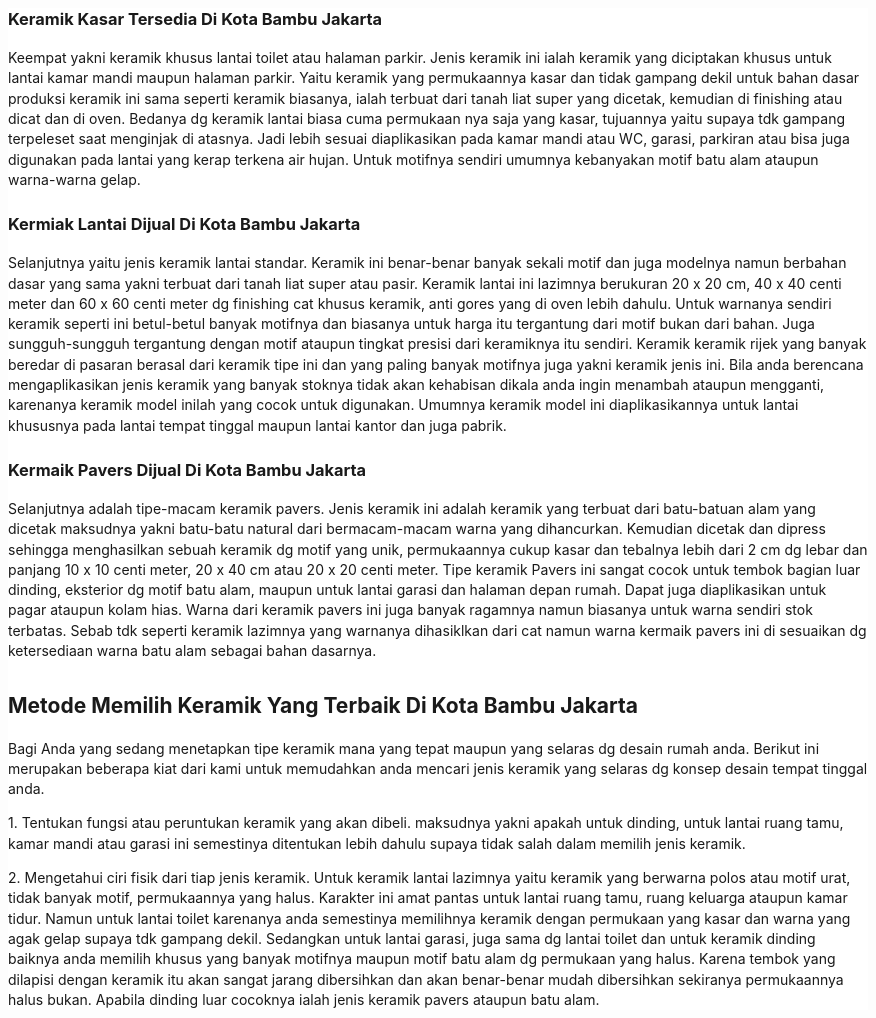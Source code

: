 ### Keramik Kasar Tersedia Di Kota Bambu Jakarta

Keempat yakni keramik khusus lantai toilet atau halaman parkir. Jenis keramik ini ialah keramik yang diciptakan khusus untuk lantai kamar mandi maupun halaman parkir. Yaitu keramik yang permukaannya kasar dan tidak gampang dekil untuk bahan dasar produksi keramik ini sama seperti keramik biasanya, ialah terbuat dari tanah liat super yang dicetak, kemudian di finishing atau dicat dan di oven. Bedanya dg keramik lantai biasa cuma permukaan nya saja yang kasar, tujuannya yaitu supaya tdk gampang terpeleset saat menginjak di atasnya. Jadi lebih sesuai diaplikasikan pada kamar mandi atau WC, garasi, parkiran atau bisa juga digunakan pada lantai yang kerap terkena air hujan. Untuk motifnya sendiri umumnya kebanyakan motif batu alam ataupun warna-warna gelap.

### Kermiak Lantai Dijual Di Kota Bambu Jakarta

Selanjutnya yaitu jenis keramik lantai standar. Keramik ini benar-benar banyak sekali motif dan juga modelnya namun berbahan dasar yang sama yakni terbuat dari tanah liat super atau pasir. Keramik lantai ini lazimnya berukuran 20 x 20 cm, 40 x 40 centi meter dan 60 x 60 centi meter dg finishing cat khusus keramik, anti gores yang di oven lebih dahulu. Untuk warnanya sendiri keramik seperti ini betul-betul banyak motifnya dan biasanya untuk harga itu tergantung dari motif bukan dari bahan. Juga sungguh-sungguh tergantung dengan motif ataupun tingkat presisi dari keramiknya itu sendiri. Keramik keramik rijek yang banyak beredar di pasaran berasal dari keramik tipe ini dan yang paling banyak motifnya juga yakni keramik jenis ini. Bila anda berencana mengaplikasikan jenis keramik yang banyak stoknya tidak akan kehabisan dikala anda ingin menambah ataupun mengganti, karenanya keramik model inilah yang cocok untuk digunakan. Umumnya keramik model ini diaplikasikannya untuk lantai khususnya pada lantai tempat tinggal maupun lantai kantor dan juga pabrik.

### Kermaik Pavers Dijual Di Kota Bambu Jakarta

Selanjutnya adalah tipe-macam keramik pavers. Jenis keramik ini adalah keramik yang terbuat dari batu-batuan alam yang dicetak maksudnya yakni batu-batu natural dari bermacam-macam warna yang dihancurkan. Kemudian dicetak dan dipress sehingga menghasilkan sebuah keramik dg motif yang unik, permukaannya cukup kasar dan tebalnya lebih dari 2 cm dg lebar dan panjang 10 x 10 centi meter, 20 x 40 cm atau 20 x 20 centi meter. Tipe keramik Pavers ini sangat cocok untuk tembok bagian luar dinding, eksterior dg motif batu alam, maupun untuk lantai garasi dan halaman depan rumah. Dapat juga diaplikasikan untuk pagar ataupun kolam hias. Warna dari keramik pavers ini juga banyak ragamnya namun biasanya untuk warna sendiri stok terbatas. Sebab tdk seperti keramik lazimnya yang warnanya dihasiklkan dari cat namun warna kermaik pavers ini di sesuaikan dg ketersediaan warna batu alam sebagai bahan dasarnya.

## Metode Memilih Keramik Yang Terbaik Di Kota Bambu Jakarta

Bagi Anda yang sedang menetapkan tipe keramik mana yang tepat maupun yang selaras dg desain rumah anda. Berikut ini merupakan beberapa kiat dari kami untuk memudahkan anda mencari jenis keramik yang selaras dg konsep desain tempat tinggal anda.

1\. Tentukan fungsi atau peruntukan keramik yang akan dibeli. maksudnya yakni apakah untuk dinding, untuk lantai ruang tamu, kamar mandi atau garasi ini semestinya ditentukan lebih dahulu supaya tidak salah dalam memilih jenis keramik.

2\. Mengetahui ciri fisik dari tiap jenis keramik. Untuk keramik lantai lazimnya yaitu keramik yang berwarna polos atau motif urat, tidak banyak motif, permukaannya yang halus. Karakter ini amat pantas untuk lantai ruang tamu, ruang keluarga ataupun kamar tidur. Namun untuk lantai toilet karenanya anda semestinya memilihnya keramik dengan permukaan yang kasar dan warna yang agak gelap supaya tdk gampang dekil. Sedangkan untuk lantai garasi, juga sama dg lantai toilet dan untuk keramik dinding baiknya anda memilih khusus yang banyak motifnya maupun motif batu alam dg permukaan yang halus. Karena tembok yang dilapisi dengan keramik itu akan sangat jarang dibersihkan dan akan benar-benar mudah dibersihkan sekiranya permukaannya halus bukan. Apabila dinding luar cocoknya ialah jenis keramik pavers ataupun batu alam.
